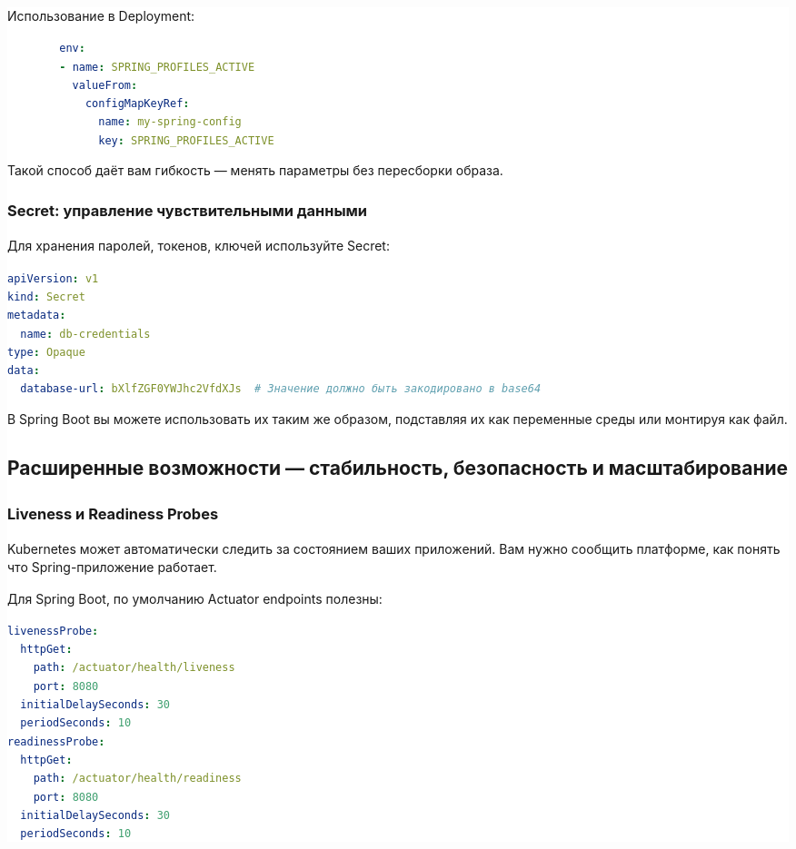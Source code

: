 Использование в Deployment:

```yaml
        env:
        - name: SPRING_PROFILES_ACTIVE
          valueFrom:
            configMapKeyRef:
              name: my-spring-config
              key: SPRING_PROFILES_ACTIVE
```

Такой способ даёт вам гибкость — менять параметры без пересборки образа.

### Secret: управление чувствительными данными

Для хранения паролей, токенов, ключей используйте Secret:

```yaml
apiVersion: v1
kind: Secret
metadata:
  name: db-credentials
type: Opaque
data:
  database-url: bXlfZGF0YWJhc2VfdXJs  # Значение должно быть закодировано в base64
```

В Spring Boot вы можете использовать их таким же образом, подставляя их как переменные среды или монтируя как файл.

## Расширенные возможности — стабильность, безопасность и масштабирование

### Liveness и Readiness Probes

Kubernetes может автоматически следить за состоянием ваших приложений. Вам нужно сообщить платформе, как понять что Spring-приложение работает.

Для Spring Boot, по умолчанию Actuator endpoints полезны:

```yaml
livenessProbe:
  httpGet:
    path: /actuator/health/liveness
    port: 8080
  initialDelaySeconds: 30
  periodSeconds: 10
readinessProbe:
  httpGet:
    path: /actuator/health/readiness
    port: 8080
  initialDelaySeconds: 30
  periodSeconds: 10
```
